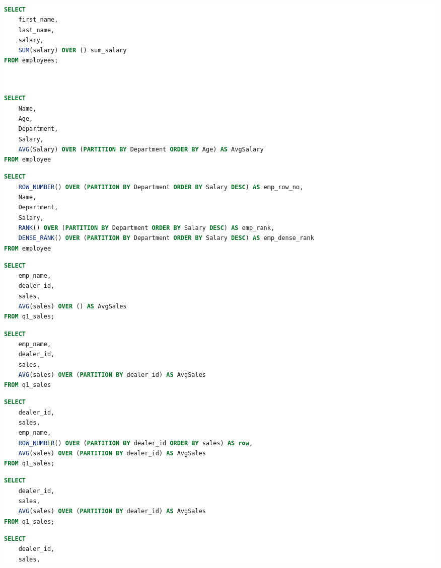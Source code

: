 


```SQL
SELECT
    first_name,
    last_name,
    salary,
    SUM(salary) OVER () sum_salary
FROM employees;
```
```SQL


SELECT
    Name,
    Age,
    Department,
    Salary,
    AVG(Salary) OVER (PARTITION BY Department ORDER BY Age) AS AvgSalary
FROM employee
```
```SQL
SELECT
    ROW_NUMBER() OVER (PARTITION BY Department ORDER BY Salary DESC) AS emp_row_no,
    Name,
    Department,
    Salary,
    RANK() OVER (PARTITION BY Department ORDER BY Salary DESC) AS emp_rank,
    DENSE_RANK() OVER (PARTITION BY Department ORDER BY Salary DESC) AS emp_dense_rank
FROM employee
```
```SQL
SELECT
    emp_name,
    dealer_id,
    sales,
    AVG(sales) OVER () AS AvgSales
FROM q1_sales;
```
```SQL
SELECT
    emp_name,
    dealer_id,
    sales,
    AVG(sales) OVER (PARTITION BY dealer_id) AS AvgSales
FROM q1_sales
```
```SQL
SELECT
    dealer_id,
    sales,
    emp_name,
    ROW_NUMBER() OVER (PARTITION BY dealer_id ORDER BY sales) AS row,
    AVG(sales) OVER (PARTITION BY dealer_id) AS AvgSales
FROM q1_sales;
```
```SQL
SELECT
    dealer_id,
    sales,
    AVG(sales) OVER (PARTITION BY dealer_id) AS AvgSales
FROM q1_sales;
```
```SQL
SELECT
    dealer_id,
    sales,
```
